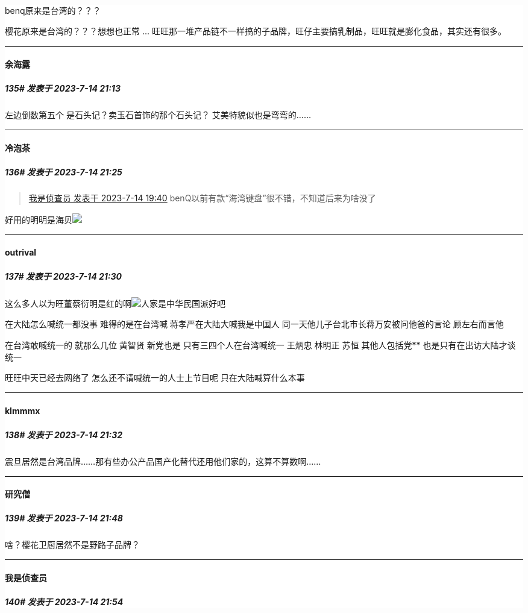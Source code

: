 benq原来是台湾的？？？

樱花原来是台湾的？？？想想也正常 ...</blockquote>
旺旺那一堆产品链不一样搞的子品牌，旺仔主要搞乳制品，旺旺就是膨化食品，其实还有很多。

*****

####  余海露  
##### 135#       发表于 2023-7-14 21:13

左边倒数第五个 是石头记？卖玉石首饰的那个石头记？
艾美特貌似也是弯弯的……


*****

####  冷泡茶  
##### 136#       发表于 2023-7-14 21:25

<blockquote><a href="httphttps://bbs.saraba1st.com/2b/forum.php?mod=redirect&amp;goto=findpost&amp;pid=61663112&amp;ptid=2144418" target="_blank">我是侦查员 发表于 2023-7-14 19:40</a>
benQ以前有款“海湾键盘”很不错，不知道后来为啥没了</blockquote>
好用的明明是海贝<img src="https://static.saraba1st.com/image/smiley/face2017/133.png" referrerpolicy="no-referrer">

*****

####  outrival  
##### 137#       发表于 2023-7-14 21:30

这么多人以为旺董蔡衍明是红的啊<img src="https://static.saraba1st.com/image/smiley/face2017/067.png" referrerpolicy="no-referrer">人家是中华民国派好吧

在大陆怎么喊统一都没事 难得的是在台湾喊 蒋孝严在大陆大喊我是中国人 同一天他儿子台北市长蒋万安被问他爸的言论 顾左右而言他

在台湾敢喊统一的 就那么几位 黄智贤 新党也是 只有三四个人在台湾喊统一 王炳忠 林明正 苏恒 其他人包括党** 也是只有在出访大陆才谈统一

旺旺中天已经去网络了 怎么还不请喊统一的人士上节目呢 只在大陆喊算什么本事

*****

####  klmmmx  
##### 138#       发表于 2023-7-14 21:32

震旦居然是台湾品牌……那有些办公产品国产化替代还用他们家的，这算不算数啊……


*****

####  研究僧  
##### 139#       发表于 2023-7-14 21:48

啥？樱花卫厨居然不是野路子品牌？

*****

####  我是侦查员  
##### 140#       发表于 2023-7-14 21:54
